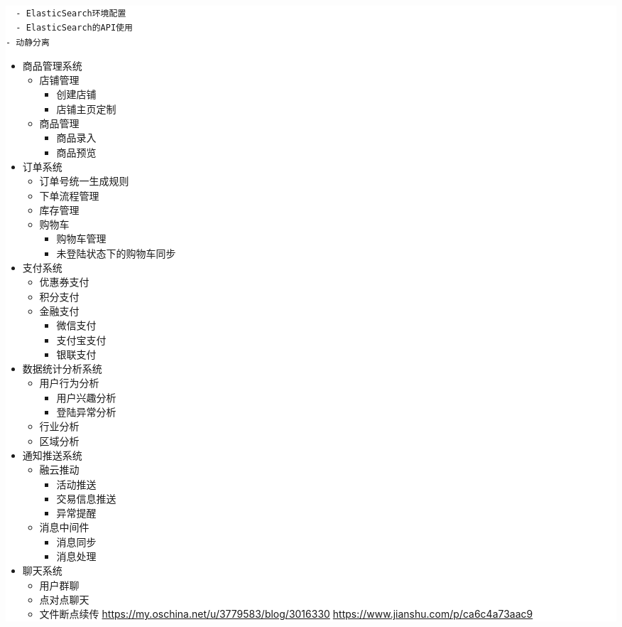       - ElasticSearch环境配置
      - ElasticSearch的API使用
    - 动静分离
  - 商品管理系统
    - 店铺管理
      - 创建店铺
      - 店铺主页定制
    - 商品管理
      - 商品录入
      - 商品预览
  - 订单系统
    - 订单号统一生成规则
    - 下单流程管理
    - 库存管理
    - 购物车
      - 购物车管理
      - 未登陆状态下的购物车同步
  - 支付系统
    - 优惠券支付
    - 积分支付
    - 金融支付
      - 微信支付
      - 支付宝支付
      - 银联支付
  - 数据统计分析系统
    - 用户行为分析
      - 用户兴趣分析
      - 登陆异常分析
    - 行业分析
    - 区域分析
  - 通知推送系统
    - 融云推动
      - 活动推送
      - 交易信息推送
      - 异常提醒
    - 消息中间件
      - 消息同步
      - 消息处理
  - 聊天系统
    - 用户群聊
    - 点对点聊天
    - 文件断点续传
https://my.oschina.net/u/3779583/blog/3016330
https://www.jianshu.com/p/ca6c4a73aac9

